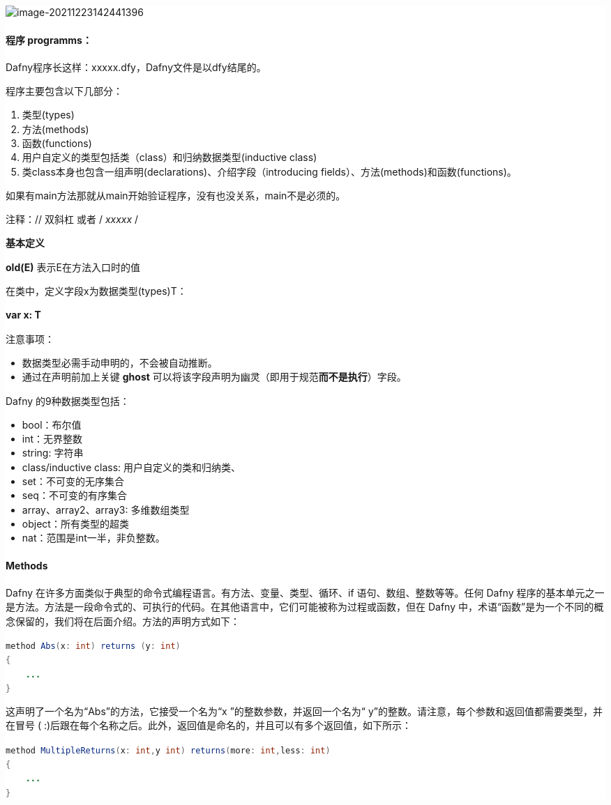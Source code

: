 ![image-20211223142441396](https://mc-web-1259409954.cos.ap-guangzhou.myqcloud.com/MyImages/image-20211223142441396.png)

#### 程序 programms：

Dafny程序长这样：xxxxx.dfy，Dafny文件是以dfy结尾的。

程序主要包含以下几部分：

1. 类型(types) 
2. 方法(methods)
3. 函数(functions)
4. 用户自定义的类型包括类（class）和归纳数据类型(inductive class)
5. 类class本身也包含一组声明(declarations)、介绍字段（introducing fields）、方法(methods)和函数(functions)。

如果有main方法那就从main开始验证程序，没有也没关系，main不是必须的。

注释：// 双斜杠 或者 / *xxxxx* /

**基本定义**

**old(E)** 表示E在方法入口时的值

在类中，定义字段x为数据类型(types)T：

**var x: T**

注意事项：

- 数据类型必需手动申明的，不会被自动推断。
- 通过在声明前加上关键 **ghost** 可以将该字段声明为幽灵（即用于规范**而不是执行**）字段。

Dafny 的9种数据类型包括：

- bool：布尔值
- int：无界整数
- string: 字符串
- class/inductive class: 用户自定义的类和归纳类、
- set<T>：不可变的无序集合
- seq<T>：不可变的有序集合
- array<T>、array2<T>、array3<T>: 多维数组类型
- object：所有类型的超类
- nat：范围是int一半，非负整数。

#### Methods

Dafny 在许多方面类似于典型的命令式编程语言。有方法、变量、类型、循环、if 语句、数组、整数等等。任何 Dafny 程序的基本单元之一是方法。方法是一段命令式的、可执行的代码。在其他语言中，它们可能被称为过程或函数，但在 Dafny 中，术语“函数”是为一个不同的概念保留的，我们将在后面介绍。方法的声明方式如下：

```java
method Abs(x: int) returns (y: int)
{
	...
}
```

这声明了一个名为“Abs”的方法，它接受一个名为“x ”的整数参数，并返回一个名为“ y”的整数。请注意，每个参数和返回值都需要类型，并在冒号 ( :)后跟在每个名称之后。此外，返回值是命名的，并且可以有多个返回值，如下所示：

```java
method MultipleReturns(x: int,y int) returns(more: int,less: int)
{
	...
}
```
